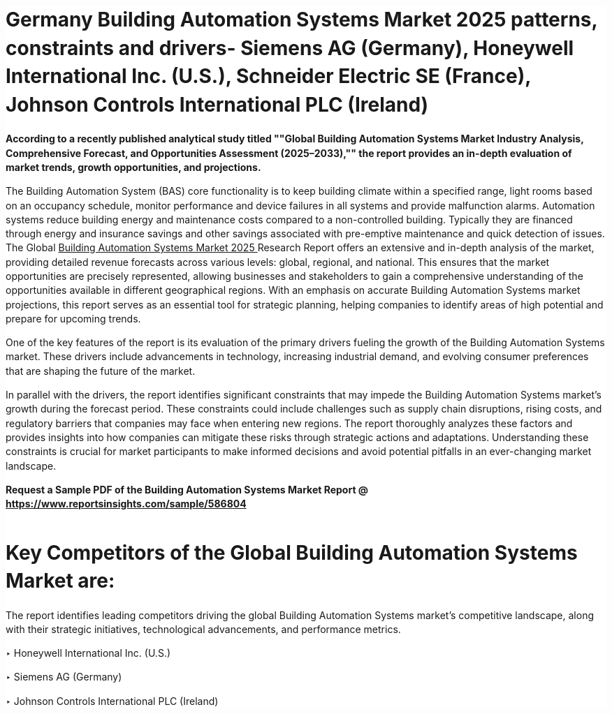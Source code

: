 # Germany Building Automation Systems Market 2025 patterns, constraints and drivers- Siemens AG (Germany), Honeywell International Inc. (U.S.),  Schneider Electric SE (France),  Johnson Controls International PLC (Ireland)

<strong>According to a recently published analytical study titled ""Global Building Automation Systems Market Industry Analysis, Comprehensive Forecast, and Opportunities Assessment (2025–2033),"" the report provides an in-depth evaluation of market trends, growth opportunities, and projections.</strong>

The Building Automation System (BAS) core functionality is to keep building climate within a specified range, light rooms based on an occupancy schedule, monitor performance and device failures in all systems and provide malfunction alarms. Automation systems reduce building energy and maintenance costs compared to a non-controlled building. Typically they are financed through energy and insurance savings and other savings associated with pre-emptive maintenance and quick detection of issues. The Global <a href=https://www.reportsinsights.com/sample/586804>Building Automation Systems Market 2025 </a> Research Report offers an extensive and in-depth analysis of the market, providing detailed revenue forecasts across various levels: global, regional, and national. This ensures that the market opportunities are precisely represented, allowing businesses and stakeholders to gain a comprehensive understanding of the opportunities available in different geographical regions. With an emphasis on accurate Building Automation Systems market projections, this report serves as an essential tool for strategic planning, helping companies to identify areas of high potential and prepare for upcoming trends.

One of the key features of the report is its evaluation of the primary drivers fueling the growth of the Building Automation Systems market. These drivers include advancements in technology, increasing industrial demand, and evolving consumer preferences that are shaping the future of the market. 

In parallel with the drivers, the report identifies significant constraints that may impede the Building Automation Systems market’s growth during the forecast period. These constraints could include challenges such as supply chain disruptions, rising costs, and regulatory barriers that companies may face when entering new regions. The report thoroughly analyzes these factors and provides insights into how companies can mitigate these risks through strategic actions and adaptations. Understanding these constraints is crucial for market participants to make informed decisions and avoid potential pitfalls in an ever-changing market landscape.

<strong>Request a Sample PDF of the Building Automation Systems Market Report </strong><strong>@<a href=https://www.reportsinsights.com/sample/586804> https://www.reportsinsights.com/sample/586804</a></strong></font>

# <strong>Key Competitors of the Global Building Automation Systems Market are:</strong>

The report identifies leading competitors driving the global Building Automation Systems market’s competitive landscape, along with their strategic initiatives, technological advancements, and performance metrics.

‣ Honeywell International Inc. (U.S.)

‣ Siemens AG (Germany)

‣ Johnson Controls International PLC (Ireland)
